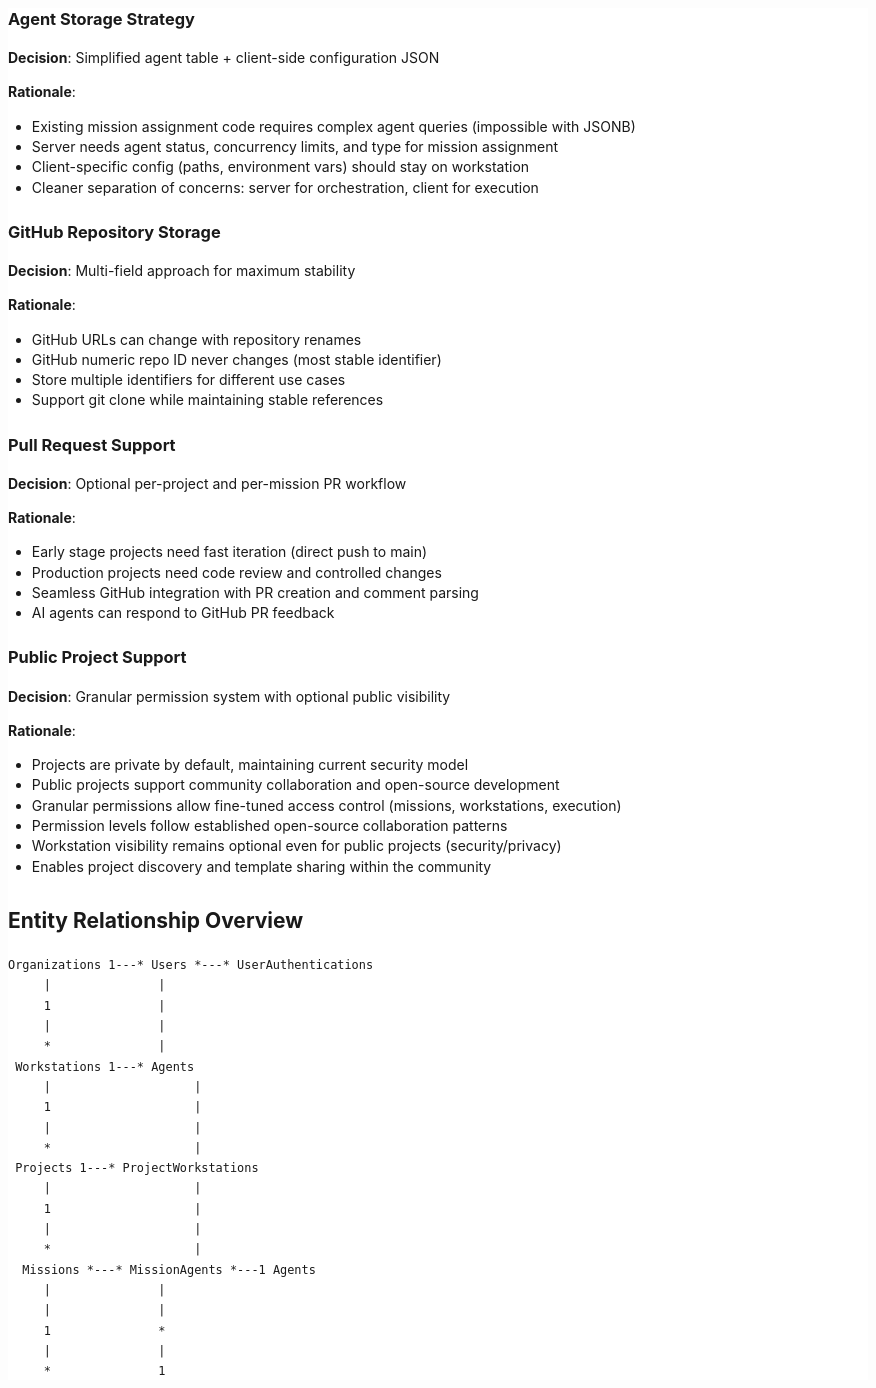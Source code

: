 ### Agent Storage Strategy

**Decision**: Simplified agent table + client-side configuration JSON

**Rationale**:
- Existing mission assignment code requires complex agent queries (impossible with JSONB)
- Server needs agent status, concurrency limits, and type for mission assignment
- Client-specific config (paths, environment vars) should stay on workstation
- Cleaner separation of concerns: server for orchestration, client for execution

### GitHub Repository Storage

**Decision**: Multi-field approach for maximum stability

**Rationale**:
- GitHub URLs can change with repository renames
- GitHub numeric repo ID never changes (most stable identifier)
- Store multiple identifiers for different use cases
- Support git clone while maintaining stable references

### Pull Request Support

**Decision**: Optional per-project and per-mission PR workflow

**Rationale**:
- Early stage projects need fast iteration (direct push to main)
- Production projects need code review and controlled changes
- Seamless GitHub integration with PR creation and comment parsing
- AI agents can respond to GitHub PR feedback

### Public Project Support

**Decision**: Granular permission system with optional public visibility

**Rationale**:
- Projects are private by default, maintaining current security model
- Public projects support community collaboration and open-source development
- Granular permissions allow fine-tuned access control (missions, workstations, execution)
- Permission levels follow established open-source collaboration patterns
- Workstation visibility remains optional even for public projects (security/privacy)
- Enables project discovery and template sharing within the community

## Entity Relationship Overview

```
Organizations 1---* Users *---* UserAuthentications
     |               |
     1               |
     |               |
     *               |
 Workstations 1---* Agents
     |                    |
     1                    |
     |                    |
     *                    |
 Projects 1---* ProjectWorkstations
     |                    |
     1                    |
     |                    |
     *                    |
  Missions *---* MissionAgents *---1 Agents
     |               |
     |               |
     1               *
     |               |
     *               1
```